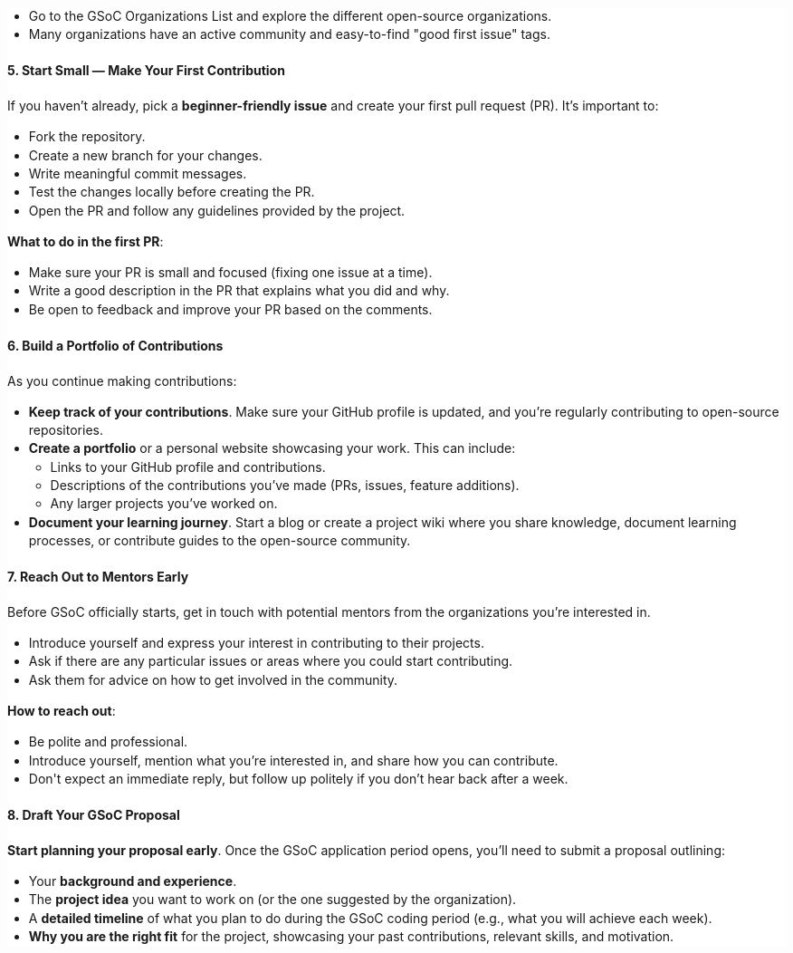 - Go to the GSoC Organizations List and explore the different open-source organizations.
- Many organizations have an active community and easy-to-find "good first issue" tags.

#### 5. **Start Small — Make Your First Contribution**

If you haven’t already, pick a **beginner-friendly issue** and create your first pull request (PR). It’s important to:

- Fork the repository.
- Create a new branch for your changes.
- Write meaningful commit messages.
- Test the changes locally before creating the PR.
- Open the PR and follow any guidelines provided by the project.

**What to do in the first PR**:

- Make sure your PR is small and focused (fixing one issue at a time).
- Write a good description in the PR that explains what you did and why.
- Be open to feedback and improve your PR based on the comments.

#### 6. **Build a Portfolio of Contributions**

As you continue making contributions:

- **Keep track of your contributions**. Make sure your GitHub profile is updated, and you’re regularly contributing to open-source repositories.
- **Create a portfolio** or a personal website showcasing your work. This can include:
    - Links to your GitHub profile and contributions.
    - Descriptions of the contributions you’ve made (PRs, issues, feature additions).
    - Any larger projects you’ve worked on.
- **Document your learning journey**. Start a blog or create a project wiki where you share knowledge, document learning processes, or contribute guides to the open-source community.

#### 7. **Reach Out to Mentors Early**

Before GSoC officially starts, get in touch with potential mentors from the organizations you’re interested in.

- Introduce yourself and express your interest in contributing to their projects.
- Ask if there are any particular issues or areas where you could start contributing.
- Ask them for advice on how to get involved in the community.

**How to reach out**:

- Be polite and professional.
- Introduce yourself, mention what you’re interested in, and share how you can contribute.
- Don't expect an immediate reply, but follow up politely if you don’t hear back after a week.

#### 8. **Draft Your GSoC Proposal**

**Start planning your proposal early**. Once the GSoC application period opens, you’ll need to submit a proposal outlining:

- Your **background and experience**.
- The **project idea** you want to work on (or the one suggested by the organization).
- A **detailed timeline** of what you plan to do during the GSoC coding period (e.g., what you will achieve each week).
- **Why you are the right fit** for the project, showcasing your past contributions, relevant skills, and motivation.
